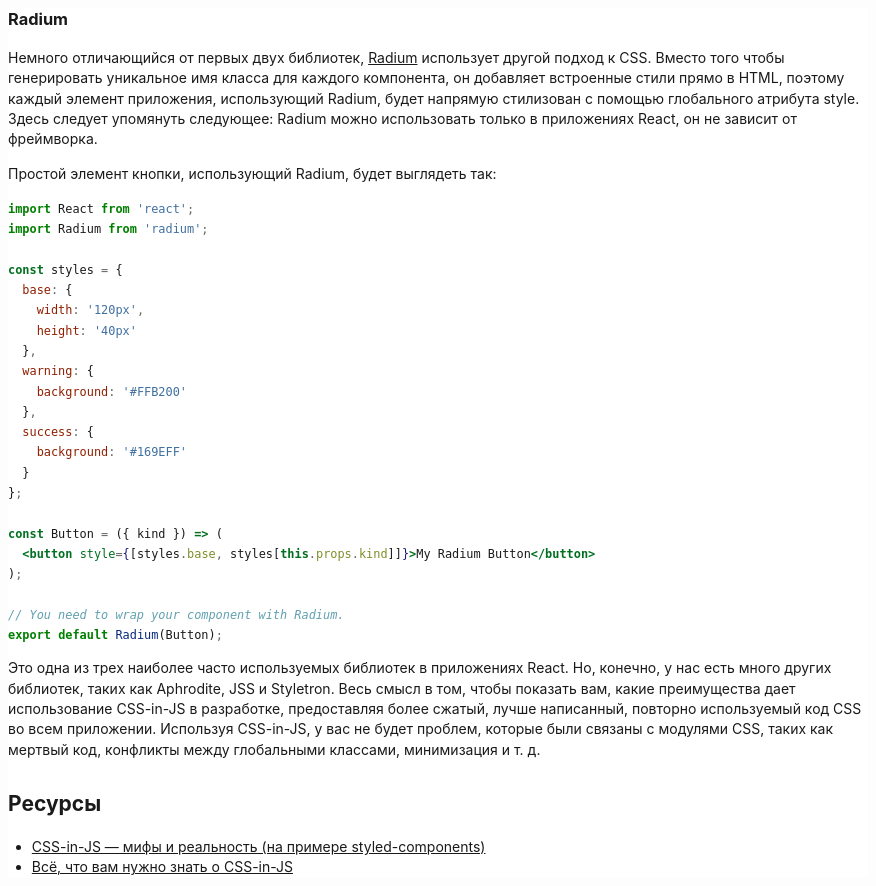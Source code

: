 ### Radium

Немного отличающийся от первых двух библиотек, [Radium](https://formidable.com/open-source/radium/) использует другой подход к CSS. Вместо того чтобы генерировать уникальное имя класса для каждого компонента, он добавляет встроенные стили прямо в HTML, поэтому каждый элемент приложения, использующий Radium, будет напрямую стилизован с помощью глобального атрибута style. Здесь следует упомянуть следующее: Radium можно использовать только в приложениях React, он не зависит от фреймворка.

Простой элемент кнопки, использующий Radium, будет выглядеть так:

```jsx
import React from 'react';
import Radium from 'radium';

const styles = {
  base: {
    width: '120px',
    height: '40px'
  },
  warning: {
    background: '#FFB200'
  },
  success: {
    background: '#169EFF'
  }
};

const Button = ({ kind }) => (
  <button style={[styles.base, styles[this.props.kind]]}>My Radium Button</button>
);

// You need to wrap your component with Radium.
export default Radium(Button);
```

Это одна из трех наиболее часто используемых библиотек в приложениях React. Но, конечно, у нас есть много других библиотек, таких как Aphrodite, JSS и Styletron. Весь смысл в том, чтобы показать вам, какие преимущества дает использование CSS-in-JS в разработке, предоставляя более сжатый, лучше написанный, повторно используемый код CSS во всем приложении. Используя CSS-in-JS, у вас не будет проблем, которые были связаны с модулями CSS, таких как мертвый код, конфликты между глобальными классами, минимизация и т. д.

## Ресурсы

- [CSS-in-JS — мифы и реальность (на примере styled-components)](https://habr.com/ru/post/417707)
- [Всё, что вам нужно знать о CSS-in-JS](https://css-live.ru/articles/vsyo-chto-vam-nuzhno-znat-o-css-in-js.html)
